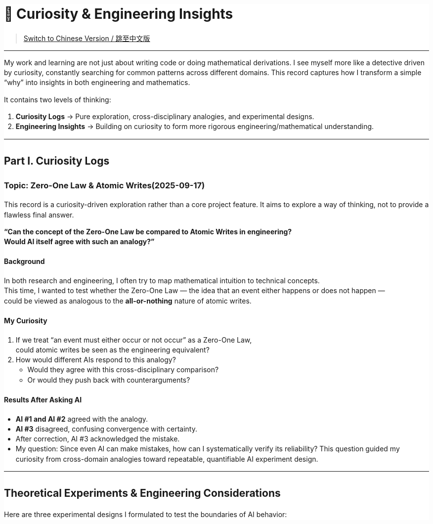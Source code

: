 # 🧭 Curiosity & Engineering Insights  
> [Switch to Chinese Version / 跳至中文版](../zh/curiosity_and_insights_zh.md)
---

My work and learning are not just about writing code or doing mathematical derivations.
I see myself more like a detective driven by curiosity, constantly searching for common patterns across different domains. This record captures how I transform a simple “why” into insights in both engineering and mathematics.

It contains two levels of thinking:  
1. **Curiosity Logs** → Pure exploration, cross-disciplinary analogies, and experimental designs.  
2. **Engineering Insights** → Building on curiosity to form more rigorous engineering/mathematical understanding.  

---

## Part I. Curiosity Logs  

### Topic: Zero-One Law & Atomic Writes(2025-09-17)
This record is a curiosity-driven exploration rather than a core project feature. It aims to explore a way of thinking, not to provide a flawless final answer.

**“Can the concept of the Zero-One Law be compared to Atomic Writes in engineering?  
Would AI itself agree with such an analogy?”**  

#### Background  
In both research and engineering, I often try to map mathematical intuition to technical concepts.  
This time, I wanted to test whether the Zero-One Law — the idea that an event either happens or does not happen —  
could be viewed as analogous to the **all-or-nothing** nature of atomic writes.  

#### My Curiosity  
1. If we treat “an event must either occur or not occur” as a Zero-One Law,  
   could atomic writes be seen as the engineering equivalent?  
2. How would different AIs respond to this analogy?  
   - Would they agree with this cross-disciplinary comparison?  
   - Or would they push back with counterarguments?  

#### Results After Asking AI  
- **AI #1 and AI #2** agreed with the analogy.  
- **AI #3** disagreed, confusing convergence with certainty.  
- After correction, AI #3 acknowledged the mistake.  
- My question: Since even AI can make mistakes, how can I systematically verify its reliability?
This question guided my curiosity from cross-domain analogies toward repeatable, quantifiable AI experiment design.

---

## Theoretical Experiments & Engineering Considerations 
Here are three experimental designs I formulated to test the boundaries of AI behavior:
